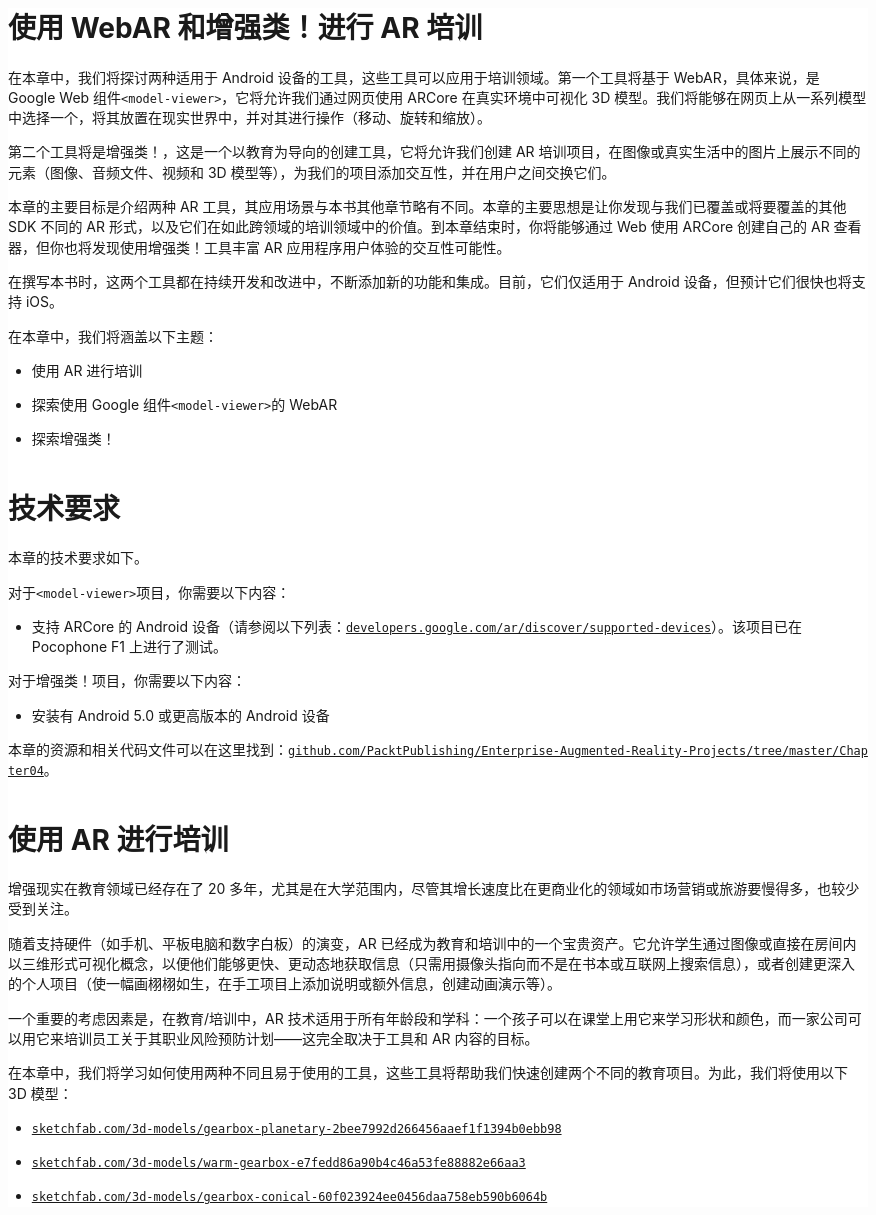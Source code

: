 # 使用 WebAR 和增强类！进行 AR 培训

在本章中，我们将探讨两种适用于 Android 设备的工具，这些工具可以应用于培训领域。第一个工具将基于 WebAR，具体来说，是 Google Web 组件`<model-viewer>`，它将允许我们通过网页使用 ARCore 在真实环境中可视化 3D 模型。我们将能够在网页上从一系列模型中选择一个，将其放置在现实世界中，并对其进行操作（移动、旋转和缩放）。

第二个工具将是增强类！，这是一个以教育为导向的创建工具，它将允许我们创建 AR 培训项目，在图像或真实生活中的图片上展示不同的元素（图像、音频文件、视频和 3D 模型等），为我们的项目添加交互性，并在用户之间交换它们。

本章的主要目标是介绍两种 AR 工具，其应用场景与本书其他章节略有不同。本章的主要思想是让你发现与我们已覆盖或将要覆盖的其他 SDK 不同的 AR 形式，以及它们在如此跨领域的培训领域中的价值。到本章结束时，你将能够通过 Web 使用 ARCore 创建自己的 AR 查看器，但你也将发现使用增强类！工具丰富 AR 应用程序用户体验的交互性可能性。

在撰写本书时，这两个工具都在持续开发和改进中，不断添加新的功能和集成。目前，它们仅适用于 Android 设备，但预计它们很快也将支持 iOS。

在本章中，我们将涵盖以下主题：

+   使用 AR 进行培训

+   探索使用 Google 组件`<model-viewer>`的 WebAR

+   探索增强类！

# 技术要求

本章的技术要求如下。

对于`<model-viewer>`项目，你需要以下内容：

+   支持 ARCore 的 Android 设备（请参阅以下列表：[`developers.google.com/ar/discover/supported-devices`](https://developers.google.com/ar/discover/supported-devices)）。该项目已在 Pocophone F1 上进行了测试。

对于增强类！项目，你需要以下内容：

+   安装有 Android 5.0 或更高版本的 Android 设备

本章的资源和相关代码文件可以在这里找到：[`github.com/PacktPublishing/Enterprise-Augmented-Reality-Projects/tree/master/Chapter04`](https://github.com/PacktPublishing/Enterprise-Augmented-Reality-Projects/tree/master/Chapter04)。

# 使用 AR 进行培训

增强现实在教育领域已经存在了 20 多年，尤其是在大学范围内，尽管其增长速度比在更商业化的领域如市场营销或旅游要慢得多，也较少受到关注。

随着支持硬件（如手机、平板电脑和数字白板）的演变，AR 已经成为教育和培训中的一个宝贵资产。它允许学生通过图像或直接在房间内以三维形式可视化概念，以便他们能够更快、更动态地获取信息（只需用摄像头指向而不是在书本或互联网上搜索信息），或者创建更深入的个人项目（使一幅画栩栩如生，在手工项目上添加说明或额外信息，创建动画演示等）。

一个重要的考虑因素是，在教育/培训中，AR 技术适用于所有年龄段和学科：一个孩子可以在课堂上用它来学习形状和颜色，而一家公司可以用它来培训员工关于其职业风险预防计划——这完全取决于工具和 AR 内容的目标。

在本章中，我们将学习如何使用两种不同且易于使用的工具，这些工具将帮助我们快速创建两个不同的教育项目。为此，我们将使用以下 3D 模型：

+   [`sketchfab.com/3d-models/gearbox-planetary-2bee7992d266456aaef1f1394b0ebb98`](https://sketchfab.com/3d-models/gearbox-planetary-2bee7992d266456aaef1f1394b0ebb98)

+   [`sketchfab.com/3d-models/warm-gearbox-e7fedd86a90b4c46a53fe88882e66aa3`](https://sketchfab.com/3d-models/warm-gearbox-e7fedd86a90b4c46a53fe88882e66aa3)

+   [`sketchfab.com/3d-models/gearbox-conical-60f023924ee0456daa758eb590b6064b`](https://sketchfab.com/3d-models/gearbox-conical-60f023924ee0456daa758eb590b6064b)
